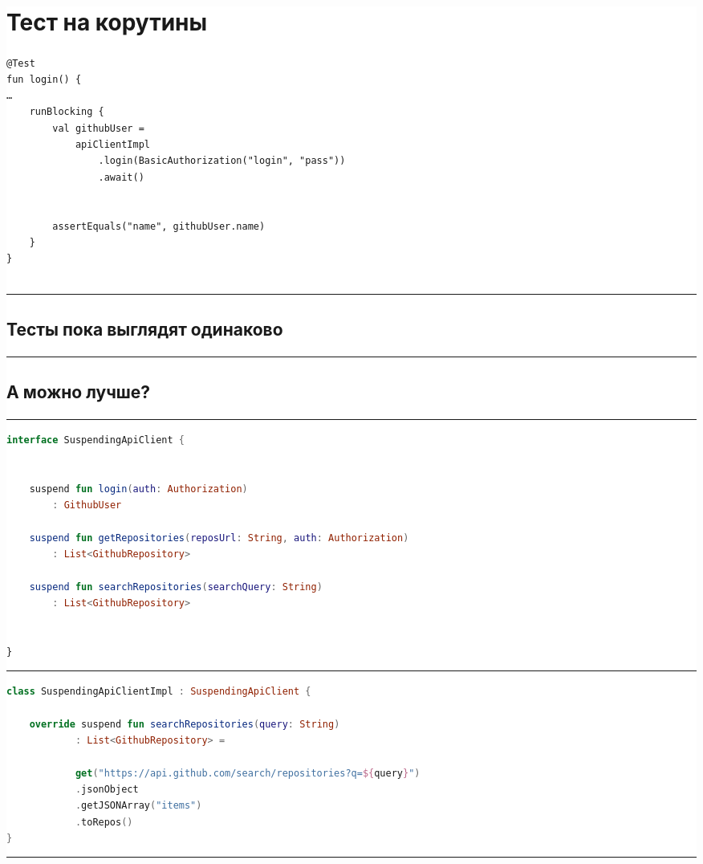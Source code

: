 # Тест на корутины

```kotlin, [.highlight: 4,12, 6-8]
@Test
fun login() {
…
	runBlocking {
		val githubUser =
			apiClientImpl
				.login(BasicAuthorization("login", "pass"))
				.await()

		
		assertEquals("name", githubUser.name)
	}
}
	
```

---

## Тесты пока выглядят одинаково

---

## А можно лучше?


---

``` kotlin
interface SuspendingApiClient {


	suspend fun login(auth: Authorization) 
		: GithubUser

	suspend fun getRepositories(reposUrl: String, auth: Authorization) 
		: List<GithubRepository>

	suspend fun searchRepositories(searchQuery: String) 
		: List<GithubRepository>


}
```

---

``` kotlin
class SuspendingApiClientImpl : SuspendingApiClient {

	override suspend fun searchRepositories(query: String) 
			: List<GithubRepository> =

			get("https://api.github.com/search/repositories?q=${query}")
			.jsonObject
			.getJSONArray("items")
			.toRepos()
}
```
---


[^1]: конечно, нужен, вы же не можете заменить огромную либу одной фичей языка